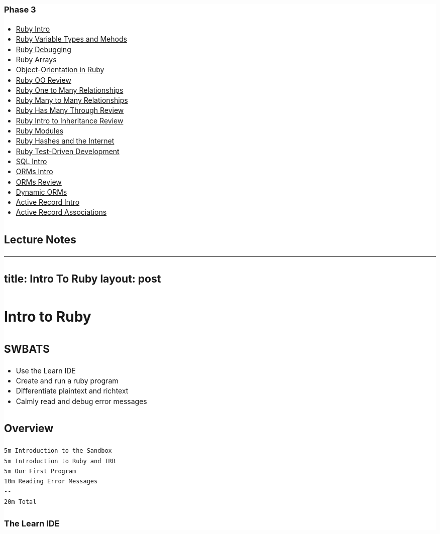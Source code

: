 ### Phase 3

- [Ruby Intro](#intro)
- [Ruby Variable Types and Mehods](#variables)
- [Ruby Debugging](#debugging)
- [Ruby Arrays](#arrays)
- [Object-Orientation in Ruby](#oo)
- [Ruby OO Review](#oo-review)
- [Ruby One to Many Relationships](#one-to-many)
- [Ruby Many to Many Relationships](#many-to-many)
- [Ruby Has Many Through Review](#has-many-through)
- [Ruby Intro to Inheritance Review](#inheritance)
- [Ruby Modules](#modules)
- [Ruby Hashes and the Internet](#hashes-and-internet)
- [Ruby Test-Driven Development](#tdd)
- [SQL Intro](#sql)
- [ORMs Intro](#orms)
- [ORMs Review](#orms-review)
- [Dynamic ORMs](#dynamic-orms)
- [Active Record Intro](#ar)
- [Active Record Associations](#ara)

## Lecture Notes

---
title: Intro To Ruby
layout: post
---

# <a id="intror">Intro to Ruby</a>

## SWBATS

- Use the Learn IDE
- Create and run a ruby program
- Differentiate plaintext and richtext
- Calmly read and debug error messages

## Overview

```
5m Introduction to the Sandbox
5m Introduction to Ruby and IRB
5m Our First Program
10m Reading Error Messages
--
20m Total
```

### The Learn IDE

